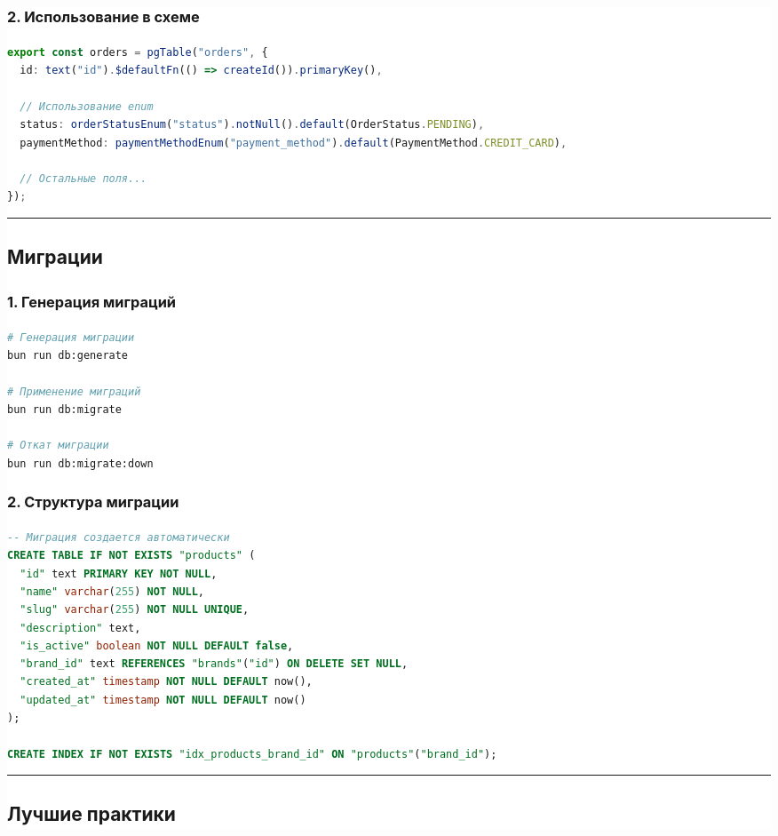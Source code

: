 ### 2. Использование в схеме

```typescript
export const orders = pgTable("orders", {
  id: text("id").$defaultFn(() => createId()).primaryKey(),
  
  // Использование enum
  status: orderStatusEnum("status").notNull().default(OrderStatus.PENDING),
  paymentMethod: paymentMethodEnum("payment_method").default(PaymentMethod.CREDIT_CARD),
  
  // Остальные поля...
});
```

---

## Миграции

### 1. Генерация миграций

```bash
# Генерация миграции
bun run db:generate

# Применение миграций
bun run db:migrate

# Откат миграции
bun run db:migrate:down
```

### 2. Структура миграции

```sql
-- Миграция создается автоматически
CREATE TABLE IF NOT EXISTS "products" (
  "id" text PRIMARY KEY NOT NULL,
  "name" varchar(255) NOT NULL,
  "slug" varchar(255) NOT NULL UNIQUE,
  "description" text,
  "is_active" boolean NOT NULL DEFAULT false,
  "brand_id" text REFERENCES "brands"("id") ON DELETE SET NULL,
  "created_at" timestamp NOT NULL DEFAULT now(),
  "updated_at" timestamp NOT NULL DEFAULT now()
);

CREATE INDEX IF NOT EXISTS "idx_products_brand_id" ON "products"("brand_id");
```

---

## Лучшие практики

